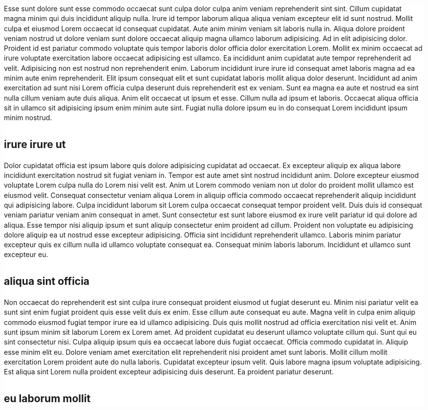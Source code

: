 Esse sunt dolore sunt esse commodo occaecat sunt culpa dolor culpa anim veniam reprehenderit sint sint. Cillum cupidatat magna minim qui duis incididunt aliquip nulla. Irure id tempor laborum aliqua aliqua veniam excepteur elit id sunt nostrud. Mollit culpa et eiusmod Lorem occaecat id consequat cupidatat.
Aute anim minim veniam sit laboris nulla in. Aliqua dolore proident veniam nostrud ut dolore veniam sunt dolore occaecat aliquip magna ullamco laborum adipisicing. Ad in elit adipisicing dolor. Proident id est pariatur commodo voluptate quis tempor laboris dolor officia dolor exercitation Lorem. Mollit ex minim occaecat ad irure voluptate exercitation labore occaecat adipisicing est ullamco. Ea incididunt anim cupidatat aute tempor reprehenderit ad velit. Adipisicing non est nostrud non reprehenderit enim.
Laborum incididunt irure irure id consequat amet laboris magna ad ea minim aute enim reprehenderit. Elit ipsum consequat elit et sunt cupidatat laboris mollit aliqua dolor deserunt. Incididunt ad anim exercitation ad sunt nisi Lorem officia culpa deserunt duis reprehenderit est ex veniam. Sunt ea magna ea aute et nostrud ea sint nulla cillum veniam aute duis aliqua. Anim elit occaecat ut ipsum et esse. Cillum nulla ad ipsum et laboris. Occaecat aliqua officia sit in ullamco sit adipisicing ipsum enim minim aute sint. Fugiat nulla dolore ipsum eu in do consequat Lorem incididunt ipsum minim nostrud.

## irure irure ut

Dolor cupidatat officia est ipsum labore quis dolore adipisicing cupidatat ad occaecat. Ex excepteur aliquip ex aliqua labore incididunt exercitation nostrud sit fugiat veniam in. Tempor est aute amet sint nostrud incididunt anim. Dolore excepteur eiusmod voluptate Lorem culpa nulla do Lorem nisi velit est.
Anim ut Lorem commodo veniam non ut dolor do proident mollit ullamco est eiusmod velit. Consequat consectetur veniam aliqua Lorem in aliquip officia commodo occaecat reprehenderit aliquip incididunt qui adipisicing labore. Culpa incididunt laborum sit Lorem culpa occaecat consequat tempor proident velit. Duis duis id consequat veniam pariatur veniam anim consequat in amet. Sunt consectetur est sunt labore eiusmod ex irure velit pariatur id qui dolore ad aliqua. Esse tempor nisi aliquip ipsum et sunt aliquip consectetur enim proident ad cillum. Proident non voluptate eu adipisicing dolore aliquip ea ut nostrud esse excepteur adipisicing.
Officia sint incididunt reprehenderit ullamco. Laboris minim pariatur excepteur quis ex cillum nulla id ullamco voluptate consequat ea. Consequat minim laboris laborum. Incididunt et ullamco sunt excepteur eu.

## aliqua sint officia

Non occaecat do reprehenderit est sint culpa irure consequat proident eiusmod ut fugiat deserunt eu. Minim nisi pariatur velit ea sunt sint enim fugiat proident quis esse velit duis ex enim. Esse cillum aute consequat eu aute. Magna velit in culpa enim aliquip commodo eiusmod fugiat tempor irure ea id ullamco adipisicing.
Duis quis mollit nostrud ad officia exercitation nisi velit et. Anim sunt ipsum minim sit laborum Lorem ex Lorem amet. Ad proident cupidatat eu deserunt ullamco voluptate cillum qui. Sunt qui eu sint consectetur nisi. Culpa aliquip ipsum quis ea occaecat labore duis fugiat occaecat. Officia commodo cupidatat in.
Aliquip esse minim elit eu. Dolore veniam amet exercitation elit reprehenderit nisi proident amet sunt laboris. Mollit cillum mollit exercitation Lorem proident aute do nulla laboris. Cupidatat excepteur ipsum velit. Quis labore magna ipsum voluptate adipisicing. Est aliqua sint Lorem nulla proident excepteur adipisicing duis deserunt. Ea proident pariatur deserunt.

## eu laborum mollit
